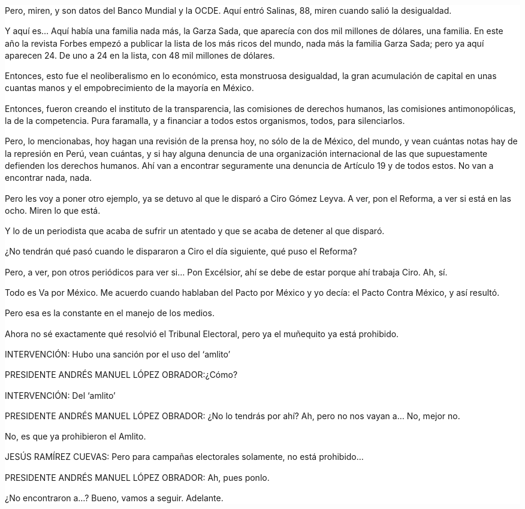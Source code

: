Pero, miren, y son datos del Banco Mundial y la OCDE. Aquí entró Salinas, 88,
miren cuando salió la desigualdad.

Y aquí es… Aquí había una familia nada más, la Garza Sada, que aparecía con
dos mil millones de dólares, una familia. En este año la revista Forbes empezó
a publicar la lista de los más ricos del mundo, nada más la familia Garza
Sada; pero ya aquí aparecen 24. De uno a 24 en la lista, con 48 mil millones
de dólares.

Entonces, esto fue el neoliberalismo en lo económico, esta monstruosa
desigualdad, la gran acumulación de capital en unas cuantas manos y el
empobrecimiento de la mayoría en México.

Entonces, fueron creando el instituto de la transparencia, las comisiones de
derechos humanos, las comisiones antimonopólicas, la de la competencia. Pura
faramalla, y a financiar a todos estos organismos, todos, para silenciarlos.

Pero, lo mencionabas, hoy hagan una revisión de la prensa hoy, no sólo de la
de México, del mundo, y vean cuántas notas hay de la represión en Perú, vean
cuántas, y si hay alguna denuncia de una organización internacional de las que
supuestamente defienden los derechos humanos. Ahí van a encontrar seguramente
una denuncia de Artículo 19 y de todos estos. No van a encontrar nada, nada.

Pero les voy a poner otro ejemplo, ya se detuvo al que le disparó a Ciro Gómez
Leyva. A ver, pon el Reforma, a ver si está en las ocho. Miren lo que está.

Y lo de un periodista que acaba de sufrir un atentado y que se acaba de
detener al que disparó.

¿No tendrán qué pasó cuando le dispararon a Ciro el día siguiente, qué puso el
Reforma?

Pero, a ver, pon otros periódicos para ver si… Pon Excélsior, ahí se debe de
estar porque ahí trabaja Ciro. Ah, sí.

Todo es Va por México. Me acuerdo cuando hablaban del Pacto por México y yo
decía: el Pacto Contra México, y así resultó.

Pero esa es la constante en el manejo de los medios.

Ahora no sé exactamente qué resolvió el Tribunal Electoral, pero ya el
muñequito ya está prohibido.

INTERVENCIÓN: Hubo una sanción por el uso del ‘amlito’

PRESIDENTE ANDRÉS MANUEL LÓPEZ OBRADOR:¿Cómo?

INTERVENCIÓN: Del ‘amlito’

PRESIDENTE ANDRÉS MANUEL LÓPEZ OBRADOR: ¿No lo tendrás por ahí? Ah, pero no
nos vayan a… No, mejor no.

No, es que ya prohibieron el Amlito.

JESÚS RAMÍREZ CUEVAS: Pero para campañas electorales solamente, no está
prohibido…

PRESIDENTE ANDRÉS MANUEL LÓPEZ OBRADOR: Ah, pues ponlo.

¿No encontraron a…? Bueno, vamos a seguir. Adelante.
